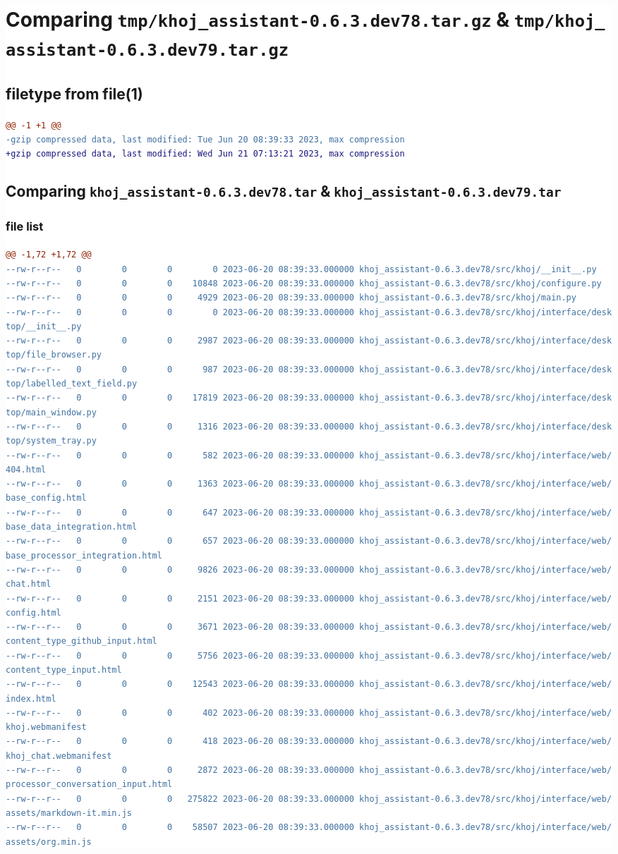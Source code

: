 # Comparing `tmp/khoj_assistant-0.6.3.dev78.tar.gz` & `tmp/khoj_assistant-0.6.3.dev79.tar.gz`

## filetype from file(1)

```diff
@@ -1 +1 @@
-gzip compressed data, last modified: Tue Jun 20 08:39:33 2023, max compression
+gzip compressed data, last modified: Wed Jun 21 07:13:21 2023, max compression
```

## Comparing `khoj_assistant-0.6.3.dev78.tar` & `khoj_assistant-0.6.3.dev79.tar`

### file list

```diff
@@ -1,72 +1,72 @@
--rw-r--r--   0        0        0        0 2023-06-20 08:39:33.000000 khoj_assistant-0.6.3.dev78/src/khoj/__init__.py
--rw-r--r--   0        0        0    10848 2023-06-20 08:39:33.000000 khoj_assistant-0.6.3.dev78/src/khoj/configure.py
--rw-r--r--   0        0        0     4929 2023-06-20 08:39:33.000000 khoj_assistant-0.6.3.dev78/src/khoj/main.py
--rw-r--r--   0        0        0        0 2023-06-20 08:39:33.000000 khoj_assistant-0.6.3.dev78/src/khoj/interface/desktop/__init__.py
--rw-r--r--   0        0        0     2987 2023-06-20 08:39:33.000000 khoj_assistant-0.6.3.dev78/src/khoj/interface/desktop/file_browser.py
--rw-r--r--   0        0        0      987 2023-06-20 08:39:33.000000 khoj_assistant-0.6.3.dev78/src/khoj/interface/desktop/labelled_text_field.py
--rw-r--r--   0        0        0    17819 2023-06-20 08:39:33.000000 khoj_assistant-0.6.3.dev78/src/khoj/interface/desktop/main_window.py
--rw-r--r--   0        0        0     1316 2023-06-20 08:39:33.000000 khoj_assistant-0.6.3.dev78/src/khoj/interface/desktop/system_tray.py
--rw-r--r--   0        0        0      582 2023-06-20 08:39:33.000000 khoj_assistant-0.6.3.dev78/src/khoj/interface/web/404.html
--rw-r--r--   0        0        0     1363 2023-06-20 08:39:33.000000 khoj_assistant-0.6.3.dev78/src/khoj/interface/web/base_config.html
--rw-r--r--   0        0        0      647 2023-06-20 08:39:33.000000 khoj_assistant-0.6.3.dev78/src/khoj/interface/web/base_data_integration.html
--rw-r--r--   0        0        0      657 2023-06-20 08:39:33.000000 khoj_assistant-0.6.3.dev78/src/khoj/interface/web/base_processor_integration.html
--rw-r--r--   0        0        0     9826 2023-06-20 08:39:33.000000 khoj_assistant-0.6.3.dev78/src/khoj/interface/web/chat.html
--rw-r--r--   0        0        0     2151 2023-06-20 08:39:33.000000 khoj_assistant-0.6.3.dev78/src/khoj/interface/web/config.html
--rw-r--r--   0        0        0     3671 2023-06-20 08:39:33.000000 khoj_assistant-0.6.3.dev78/src/khoj/interface/web/content_type_github_input.html
--rw-r--r--   0        0        0     5756 2023-06-20 08:39:33.000000 khoj_assistant-0.6.3.dev78/src/khoj/interface/web/content_type_input.html
--rw-r--r--   0        0        0    12543 2023-06-20 08:39:33.000000 khoj_assistant-0.6.3.dev78/src/khoj/interface/web/index.html
--rw-r--r--   0        0        0      402 2023-06-20 08:39:33.000000 khoj_assistant-0.6.3.dev78/src/khoj/interface/web/khoj.webmanifest
--rw-r--r--   0        0        0      418 2023-06-20 08:39:33.000000 khoj_assistant-0.6.3.dev78/src/khoj/interface/web/khoj_chat.webmanifest
--rw-r--r--   0        0        0     2872 2023-06-20 08:39:33.000000 khoj_assistant-0.6.3.dev78/src/khoj/interface/web/processor_conversation_input.html
--rw-r--r--   0        0        0   275822 2023-06-20 08:39:33.000000 khoj_assistant-0.6.3.dev78/src/khoj/interface/web/assets/markdown-it.min.js
--rw-r--r--   0        0        0    58507 2023-06-20 08:39:33.000000 khoj_assistant-0.6.3.dev78/src/khoj/interface/web/assets/org.min.js
```